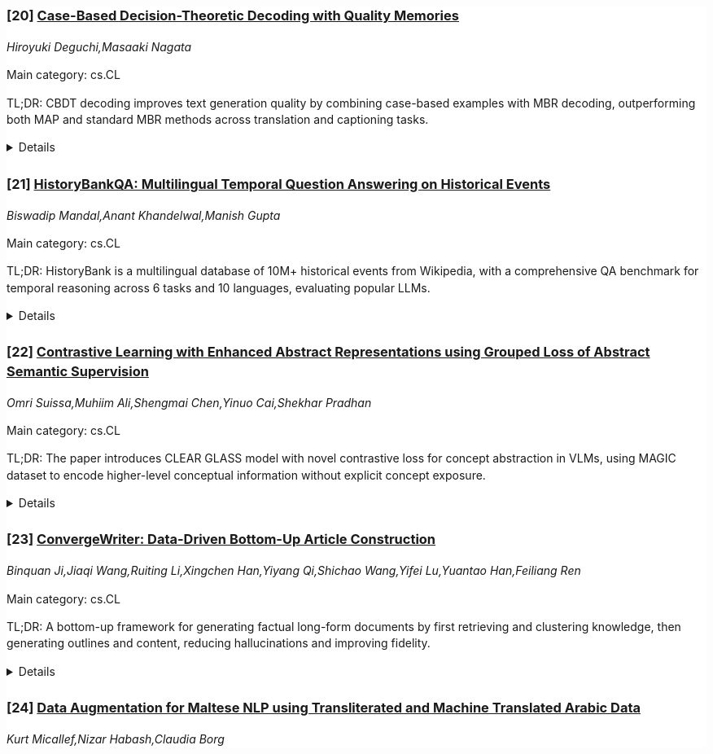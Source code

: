 
### [20] [Case-Based Decision-Theoretic Decoding with Quality Memories](https://arxiv.org/abs/2509.12677)
*Hiroyuki Deguchi,Masaaki Nagata*

Main category: cs.CL

TL;DR: CBDT decoding improves text generation quality by combining case-based examples with MBR decoding, outperforming both MAP and standard MBR methods across translation and captioning tasks.


<details><summary>Details</summary></details>


### [21] [HistoryBankQA: Multilingual Temporal Question Answering on Historical Events](https://arxiv.org/abs/2509.12720)
*Biswadip Mandal,Anant Khandelwal,Manish Gupta*

Main category: cs.CL

TL;DR: HistoryBank is a multilingual database of 10M+ historical events from Wikipedia, with a comprehensive QA benchmark for temporal reasoning across 6 tasks and 10 languages, evaluating popular LLMs.


<details><summary>Details</summary></details>


### [22] [Contrastive Learning with Enhanced Abstract Representations using Grouped Loss of Abstract Semantic Supervision](https://arxiv.org/abs/2509.12771)
*Omri Suissa,Muhiim Ali,Shengmai Chen,Yinuo Cai,Shekhar Pradhan*

Main category: cs.CL

TL;DR: The paper introduces CLEAR GLASS model with novel contrastive loss for concept abstraction in VLMs, using MAGIC dataset to encode higher-level conceptual information without explicit concept exposure.


<details><summary>Details</summary></details>


### [23] [ConvergeWriter: Data-Driven Bottom-Up Article Construction](https://arxiv.org/abs/2509.12811)
*Binquan Ji,Jiaqi Wang,Ruiting Li,Xingchen Han,Yiyang Qi,Shichao Wang,Yifei Lu,Yuantao Han,Feiliang Ren*

Main category: cs.CL

TL;DR: A bottom-up framework for generating factual long-form documents by first retrieving and clustering knowledge, then generating outlines and content, reducing hallucinations and improving fidelity.


<details><summary>Details</summary></details>


### [24] [Data Augmentation for Maltese NLP using Transliterated and Machine Translated Arabic Data](https://arxiv.org/abs/2509.12853)
*Kurt Micallef,Nizar Habash,Claudia Borg*
